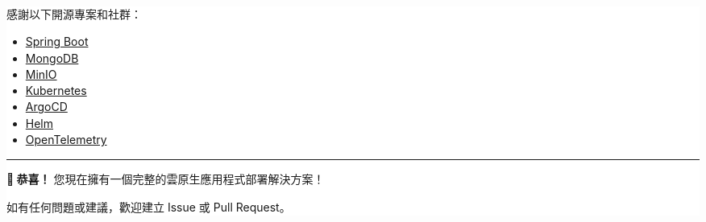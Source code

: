 感謝以下開源專案和社群：

- [Spring Boot](https://spring.io/projects/spring-boot)
- [MongoDB](https://www.mongodb.com/)
- [MinIO](https://min.io/)
- [Kubernetes](https://kubernetes.io/)
- [ArgoCD](https://argoproj.github.io/argo-cd/)
- [Helm](https://helm.sh/)
- [OpenTelemetry](https://opentelemetry.io/)

---

**🎉 恭喜！** 您現在擁有一個完整的雲原生應用程式部署解決方案！

如有任何問題或建議，歡迎建立 Issue 或 Pull Request。